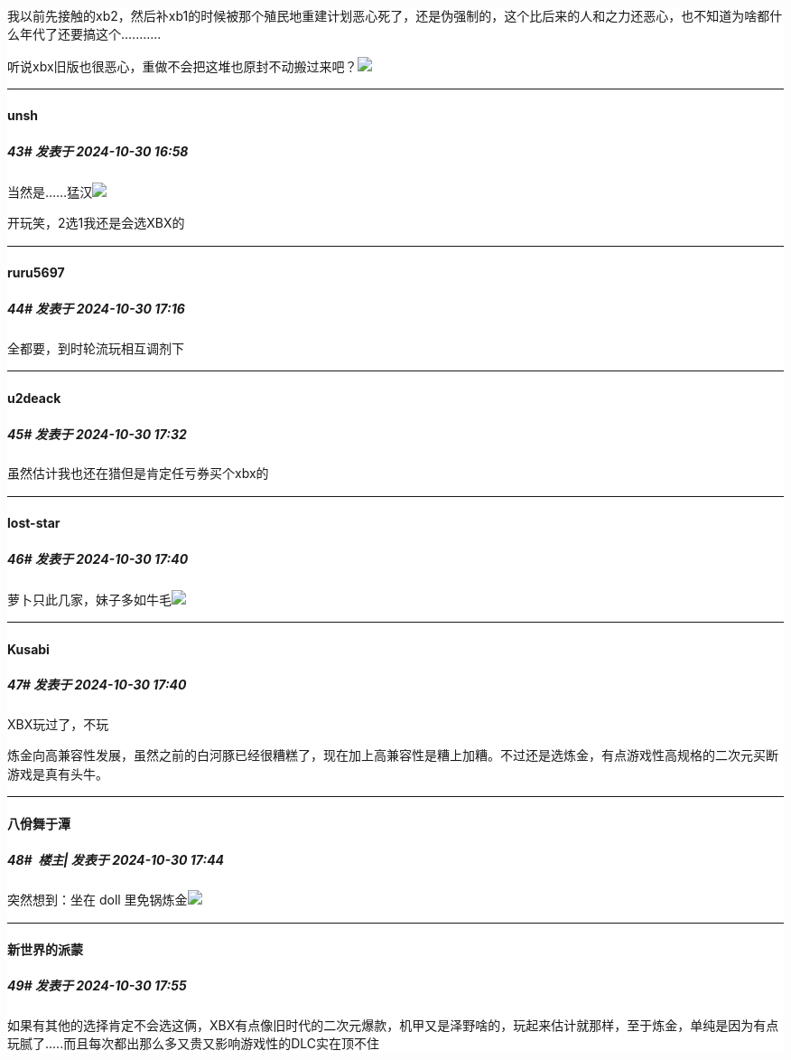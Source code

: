 我以前先接触的xb2，然后补xb1的时候被那个殖民地重建计划恶心死了，还是伪强制的，这个比后来的人和之力还恶心，也不知道为啥都什么年代了还要搞这个...........

听说xbx旧版也很恶心，重做不会把这堆也原封不动搬过来吧？<img src="https://static.saraba1st.com/image/smiley/face2017/001.png" referrerpolicy="no-referrer">

*****

####  unsh  
##### 43#       发表于 2024-10-30 16:58

当然是……猛汉<img src="https://static.saraba1st.com/image/smiley/face2017/067.png" referrerpolicy="no-referrer">

开玩笑，2选1我还是会选XBX的


*****

####  ruru5697  
##### 44#       发表于 2024-10-30 17:16

全都要，到时轮流玩相互调剂下


*****

####  u2deack  
##### 45#       发表于 2024-10-30 17:32

虽然估计我也还在猎但是肯定任亏券买个xbx的


*****

####  lost-star  
##### 46#       发表于 2024-10-30 17:40

萝卜只此几家，妹子多如牛毛<img src="https://static.saraba1st.com/image/smiley/face2017/067.png" referrerpolicy="no-referrer">

*****

####  Kusabi  
##### 47#       发表于 2024-10-30 17:40

XBX玩过了，不玩

炼金向高兼容性发展，虽然之前的白河豚已经很糟糕了，现在加上高兼容性是糟上加糟。不过还是选炼金，有点游戏性高规格的二次元买断游戏是真有头牛。


*****

####  八佾舞于潭  
##### 48#         楼主| 发表于 2024-10-30 17:44

突然想到：坐在 doll 里免锅炼金<img src="https://static.saraba1st.com/image/smiley/face2017/046.png" referrerpolicy="no-referrer">


*****

####  新世界的派蒙  
##### 49#       发表于 2024-10-30 17:55

如果有其他的选择肯定不会选这俩，XBX有点像旧时代的二次元爆款，机甲又是泽野啥的，玩起来估计就那样，至于炼金，单纯是因为有点玩腻了.....而且每次都出那么多又贵又影响游戏性的DLC实在顶不住

